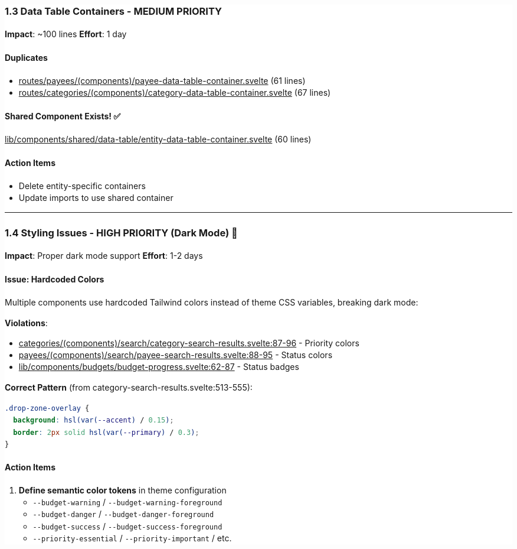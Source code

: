 ### 1.3 Data Table Containers - MEDIUM PRIORITY

**Impact**: ~100 lines
**Effort**: 1 day

#### Duplicates

- [routes/payees/(components)/payee-data-table-container.svelte](apps/budget/src/routes/payees/(components)/payee-data-table-container.svelte) (61 lines)
- [routes/categories/(components)/category-data-table-container.svelte](apps/budget/src/routes/categories/(components)/category-data-table-container.svelte) (67 lines)

#### Shared Component Exists! ✅

[lib/components/shared/data-table/entity-data-table-container.svelte](apps/budget/src/lib/components/shared/data-table/entity-data-table-container.svelte) (60 lines)

#### Action Items

- Delete entity-specific containers
- Update imports to use shared container

---

### 1.4 Styling Issues - HIGH PRIORITY (Dark Mode) 🌙

**Impact**: Proper dark mode support
**Effort**: 1-2 days

#### Issue: Hardcoded Colors

Multiple components use hardcoded Tailwind colors instead of theme CSS variables, breaking dark mode:

**Violations**:
- [categories/(components)/search/category-search-results.svelte:87-96](apps/budget/src/routes/categories/(components)/search/category-search-results.svelte#L87-L96) - Priority colors
- [payees/(components)/search/payee-search-results.svelte:88-95](apps/budget/src/routes/payees/(components)/search/payee-search-results.svelte#L88-L95) - Status colors
- [lib/components/budgets/budget-progress.svelte:62-87](apps/budget/src/lib/components/budgets/budget-progress.svelte#L62-L87) - Status badges

**Correct Pattern** (from category-search-results.svelte:513-555):
```css
.drop-zone-overlay {
  background: hsl(var(--accent) / 0.15);
  border: 2px solid hsl(var(--primary) / 0.3);
}
```

#### Action Items

1. **Define semantic color tokens** in theme configuration
   - `--budget-warning` / `--budget-warning-foreground`
   - `--budget-danger` / `--budget-danger-foreground`
   - `--budget-success` / `--budget-success-foreground`
   - `--priority-essential` / `--priority-important` / etc.
